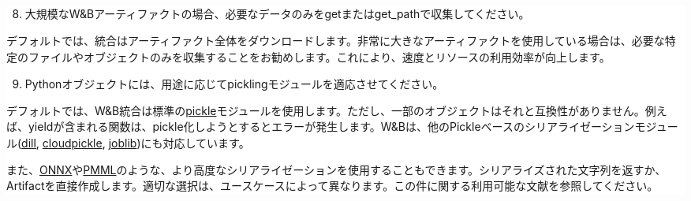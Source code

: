 8. 大規模なW&Bアーティファクトの場合、必要なデータのみをgetまたはget_pathで収集してください。

デフォルトでは、統合はアーティファクト全体をダウンロードします。非常に大きなアーティファクトを使用している場合は、必要な特定のファイルやオブジェクトのみを収集することをお勧めします。これにより、速度とリソースの利用効率が向上します。

9. Pythonオブジェクトには、用途に応じてpicklingモジュールを適応させてください。

デフォルトでは、W&B統合は標準の[pickle](https://docs.python.org/3/library/pickle.html)モジュールを使用します。ただし、一部のオブジェクトはそれと互換性がありません。例えば、yieldが含まれる関数は、pickle化しようとするとエラーが発生します。W&Bは、他のPickleベースのシリアライゼーションモジュール([dill](https://github.com/uqfoundation/dill), [cloudpickle](https://github.com/cloudpipe/cloudpickle), [joblib](https://github.com/joblib/joblib))にも対応しています。

また、[ONNX](https://onnx.ai/)や[PMML](https://en.wikipedia.org/wiki/Predictive_Model_Markup_Language)のような、より高度なシリアライゼーションを使用することもできます。シリアライズされた文字列を返すか、Artifactを直接作成します。適切な選択は、ユースケースによって異なります。この件に関する利用可能な文献を参照してください。